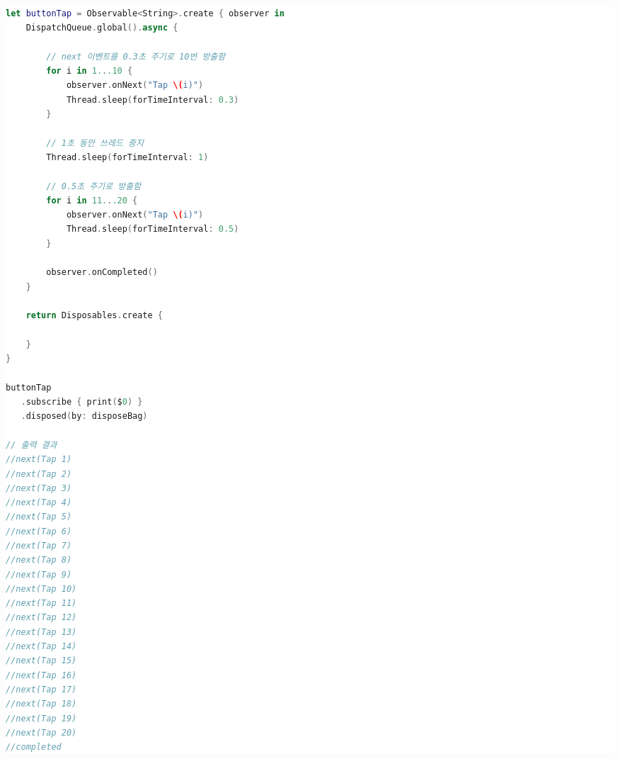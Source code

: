 ```swift
let buttonTap = Observable<String>.create { observer in
    DispatchQueue.global().async {

        // next 이벤트를 0.3초 주기로 10번 방출함
        for i in 1...10 {
            observer.onNext("Tap \(i)")
            Thread.sleep(forTimeInterval: 0.3)
        }

        // 1초 동안 쓰레드 중지
        Thread.sleep(forTimeInterval: 1)

        // 0.5초 주기로 방출함
        for i in 11...20 {
            observer.onNext("Tap \(i)")
            Thread.sleep(forTimeInterval: 0.5)
        }

        observer.onCompleted()
    }

    return Disposables.create {

    }
}

buttonTap
   .subscribe { print($0) }
   .disposed(by: disposeBag)

// 출력 결과
//next(Tap 1)
//next(Tap 2)
//next(Tap 3)
//next(Tap 4)
//next(Tap 5)
//next(Tap 6)
//next(Tap 7)
//next(Tap 8)
//next(Tap 9)
//next(Tap 10)
//next(Tap 11)
//next(Tap 12)
//next(Tap 13)
//next(Tap 14)
//next(Tap 15)
//next(Tap 16)
//next(Tap 17)
//next(Tap 18)
//next(Tap 19)
//next(Tap 20)
//completed
```
